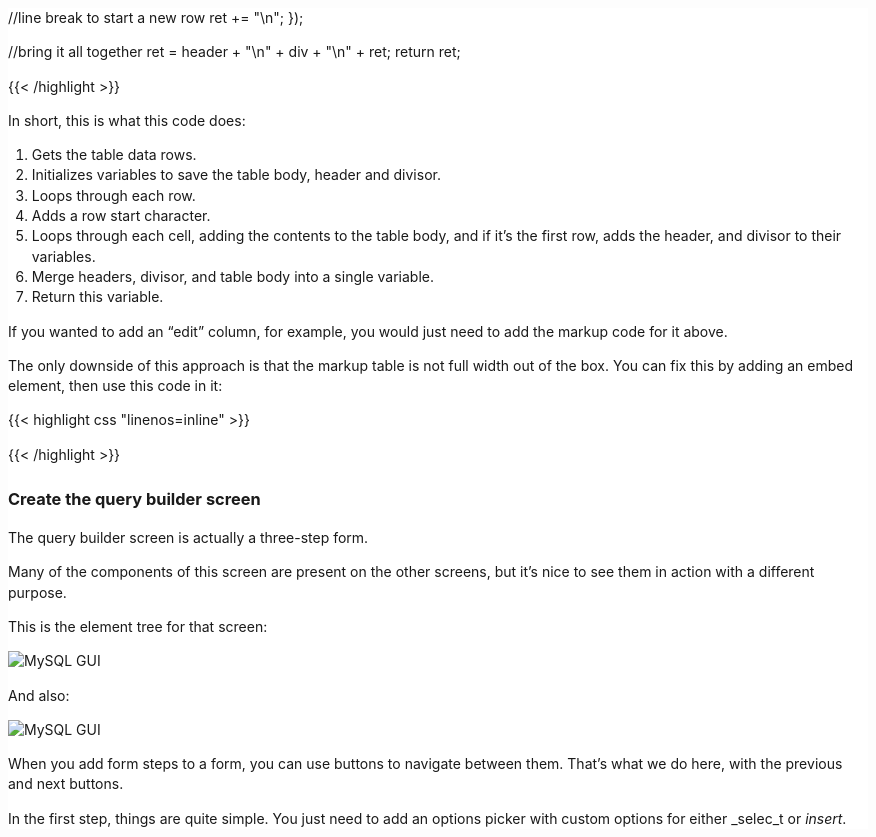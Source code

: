 //line break to start a new row
ret += "\n";
});

//bring it all together
ret = header + "\n" + div + "\n" + ret;
return ret;

{{< /highlight >}}

In short, this is what this code does:

1. Gets the table data rows.
2. Initializes variables to save the table body, header and divisor.
3. Loops through each row.
4. Adds a row start character.
5. Loops through each cell, adding the contents to the table body, and if it’s the first row, adds the header, and divisor to their variables.
6. Merge headers, divisor, and table body into a single variable.
7. Return this variable.

If you wanted to add an “edit” column, for example, you would just need to add the markup code for it above.

The only downside of this approach is that the markup table is not full width out of the box. You can fix this by adding an embed element, then use this code in it:

{{< highlight css "linenos=inline" >}}

<style type="text/css">
.markdown-viewer table {
width: 100%;
}
</style>

{{< /highlight >}}

### Create the query builder screen

The query builder screen is actually a three-step form.

Many of the components of this screen are present on the other screens, but it’s nice to see them in action with a different purpose.

This is the element tree for that screen:

![MySQL GUI](https://res.cloudinary.com/daog6scxm/image/upload/v1664900618/cms/16_bcz9ba.webp "MySQL GUI")

And also:

![MySQL GUI](https://res.cloudinary.com/daog6scxm/image/upload/v1664900636/cms/17_c5n9zh.webp "MySQL GUI")

When you add form steps to a form, you can use buttons to navigate between them. That’s what we do here, with the previous and next buttons.

In the first step, things are quite simple. You just need to add an options picker with custom options for either _selec_t or _insert_.
